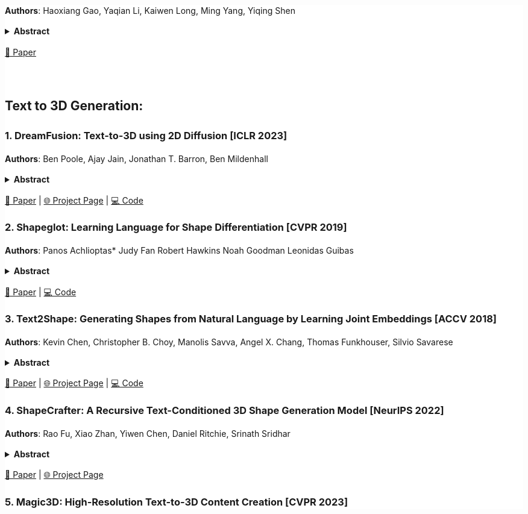 **Authors**: Haoxiang Gao, Yaqian Li, Kaiwen Long, Ming Yang, Yiqing Shen

<details span><summary><b>Abstract</b></summary></details>

  [📄 Paper](https://arxiv.org/abs/2402.01105)



<br>

## Text to 3D Generation:
### 1. DreamFusion: Text-to-3D using 2D Diffusion [ICLR 2023]

**Authors**: Ben Poole, Ajay Jain, Jonathan T. Barron, Ben Mildenhall

<details span><summary><b>Abstract</b></summary></details>

  [📄 Paper](https://arxiv.org/abs/2209.14988) | [🌐 Project Page](https://dreamfusion3d.github.io) | [💻 Code](https://github.com/ashawkey/stable-dreamfusion) 



### 2. Shapeglot: Learning Language for Shape Differentiation [CVPR 2019]

**Authors**: Panos Achlioptas* Judy Fan Robert Hawkins Noah Goodman Leonidas Guibas

<details span><summary><b>Abstract</b></summary></details>

  [📄 Paper](https://openaccess.thecvf.com/content_ICCV_2019/papers/Achlioptas_Shapeglot_Learning_Language_for_Shape_Differentiation_ICCV_2019_paper.pdf) | [💻 Code](https://github.com/optas/shapeglot) 



### 3. Text2Shape: Generating Shapes from Natural Language by Learning Joint Embeddings [ACCV 2018]

**Authors**: Kevin Chen, Christopher B. Choy, Manolis Savva, Angel X. Chang, Thomas Funkhouser, Silvio Savarese

<details span><summary><b>Abstract</b></summary></details>

  [📄 Paper](http://arxiv.org/abs/1803.08495) | [🌐 Project Page](http://text2shape.stanford.edu/) | [💻 Code](https://github.com/kchen92/text2shape/) 

### 4. ShapeCrafter: A Recursive Text-Conditioned 3D Shape Generation Model [NeurIPS 2022]

**Authors**: Rao Fu, Xiao Zhan, Yiwen Chen, Daniel Ritchie, Srinath Sridhar

<details span><summary><b>Abstract</b></summary></details>

  [📄 Paper](https://arxiv.org/abs/2207.09446) | [🌐 Project Page](https://ivl.cs.brown.edu/#/projects/shapecrafter) 


### 5. Magic3D: High-Resolution Text-to-3D Content Creation [CVPR 2023]
